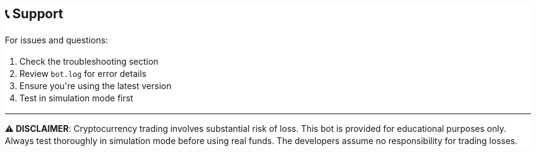 ## 📞 Support

For issues and questions:
1. Check the troubleshooting section
2. Review `bot.log` for error details
3. Ensure you're using the latest version
4. Test in simulation mode first

---

**⚠️ DISCLAIMER**: Cryptocurrency trading involves substantial risk of loss. This bot is provided for educational purposes only. Always test thoroughly in simulation mode before using real funds. The developers assume no responsibility for trading losses.
